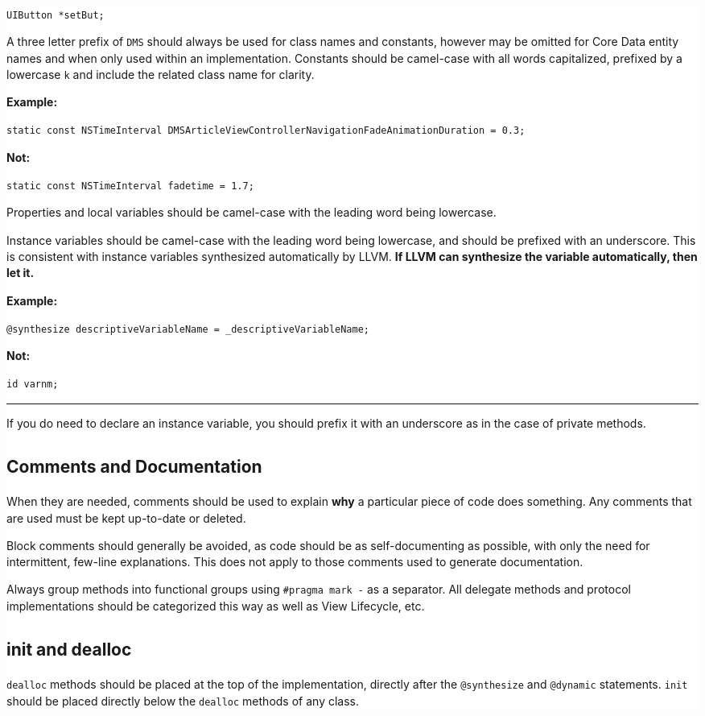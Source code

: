 ```objc
UIButton *setBut;
```

A three letter prefix of `DMS` should always be used for class names and constants, however may be omitted for Core Data entity names and when only used within an implementation. Constants should be camel-case with all words capitalized, prefixed by a lowercase `k` and include the related class name for clarity.

**Example:**

```objc
static const NSTimeInterval DMSArticleViewControllerNavigationFadeAnimationDuration = 0.3;
```

**Not:**

```objc
static const NSTimeInterval fadetime = 1.7;
```

Properties and local variables should be camel-case with the leading word being lowercase. 

Instance variables should be camel-case with the leading word being lowercase, and should be prefixed with an underscore. This is consistent with instance variables synthesized automatically by LLVM. **If LLVM can synthesize the variable automatically, then let it.**

**Example:**

```objc
@synthesize descriptiveVariableName = _descriptiveVariableName;
```

**Not:**

```objc
id varnm;
```

---

If you do need to declare an instance variable, you should prefix it with an underscore as in the case of private methods.

## Comments and Documentation

When they are needed, comments should be used to explain **why** a particular piece of code does something. Any comments that are used must be kept up-to-date or deleted.

Block comments should generally be avoided, as code should be as self-documenting as possible, with only the need for intermittent, few-line explanations. This does not apply to those comments used to generate documentation.

Always group methods into functional groups using `#pragma mark -` as a separator. All delegate methods and protocol implementations should be categorized this way as well as View Lifecycle, etc.

## init and dealloc

`dealloc` methods should be placed at the top of the implementation, directly after the `@synthesize` and `@dynamic` statements. `init` should be placed directly below the `dealloc` methods of any class.
